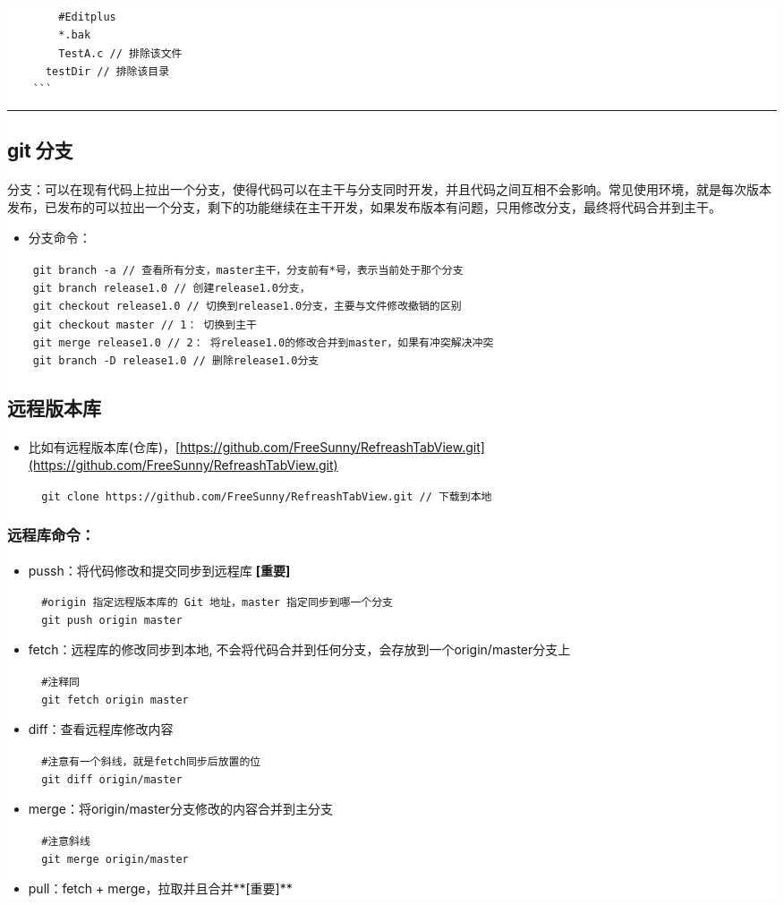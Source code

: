 			#Editplus
			*.bak
			TestA.c // 排除该文件
		  testDir // 排除该目录
		```

-------------------




## git 分支

分支：可以在现有代码上拉出一个分支，使得代码可以在主干与分支同时开发，并且代码之间互相不会影响。常见使用环境，就是每次版本发布，已发布的可以拉出一个分支，剩下的功能继续在主干开发，如果发布版本有问题，只用修改分支，最终将代码合并到主干。

+ 分支命令：

```
    git branch -a // 查看所有分支，master主干，分支前有*号，表示当前处于那个分支
    git branch release1.0 // 创建release1.0分支，
    git checkout release1.0 // 切换到release1.0分支，主要与文件修改撤销的区别
    git checkout master // 1： 切换到主干
    git merge release1.0 // 2： 将release1.0的修改合并到master，如果有冲突解决冲突
    git branch -D release1.0 // 删除release1.0分支
```


## 远程版本库

+ 比如有远程版本库(仓库)，[https://github.com/FreeSunny/RefreashTabView.git](https://github.com/FreeSunny/RefreashTabView.git)

		git clone https://github.com/FreeSunny/RefreashTabView.git // 下载到本地

### 远程库命令：

+ pussh：将代码修改和提交同步到远程库 **[重要]**

		#origin 指定远程版本库的 Git 地址，master 指定同步到哪一个分支
		git push origin master

+ fetch：远程库的修改同步到本地, 不会将代码合并到任何分支，会存放到一个origin/master分支上

		#注释同
		git fetch origin master

+ diff：查看远程库修改内容

		#注意有一个斜线，就是fetch同步后放置的位
		git diff origin/master

+ merge：将origin/master分支修改的内容合并到主分支

		#注意斜线
		git merge origin/master

+ pull：fetch + merge，拉取并且合并**[重要]**


[1]: https://github.com/git-for-windows/git/releases/tag/v2.6.3.windows.1